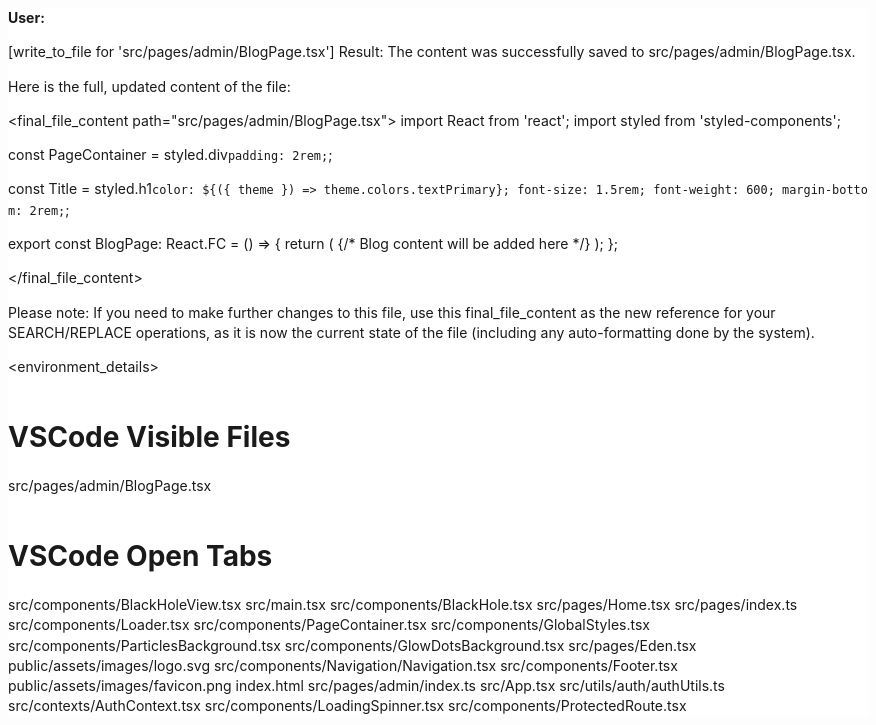 
**User:**

[write_to_file for 'src/pages/admin/BlogPage.tsx'] Result:
The content was successfully saved to src/pages/admin/BlogPage.tsx.

Here is the full, updated content of the file:

<final_file_content path="src/pages/admin/BlogPage.tsx">
import React from 'react';
import styled from 'styled-components';

const PageContainer = styled.div`
  padding: 2rem;
`;

const Title = styled.h1`
  color: ${({ theme }) => theme.colors.textPrimary};
  font-size: 1.5rem;
  font-weight: 600;
  margin-bottom: 2rem;
`;

export const BlogPage: React.FC = () => {
  return (
    <PageContainer>
      <Title>Blog Posts</Title>
      {/* Blog content will be added here */}
    </PageContainer>
  );
};

</final_file_content>

Please note: If you need to make further changes to this file, use this final_file_content as the new reference for your SEARCH/REPLACE operations, as it is now the current state of the file (including any auto-formatting done by the system).


<environment_details>
# VSCode Visible Files
src/pages/admin/BlogPage.tsx

# VSCode Open Tabs
src/components/BlackHoleView.tsx
src/main.tsx
src/components/BlackHole.tsx
src/pages/Home.tsx
src/pages/index.ts
src/components/Loader.tsx
src/components/PageContainer.tsx
src/components/GlobalStyles.tsx
src/components/ParticlesBackground.tsx
src/components/GlowDotsBackground.tsx
src/pages/Eden.tsx
public/assets/images/logo.svg
src/components/Navigation/Navigation.tsx
src/components/Footer.tsx
public/assets/images/favicon.png
index.html
src/pages/admin/index.ts
src/App.tsx
src/utils/auth/authUtils.ts
src/contexts/AuthContext.tsx
src/components/LoadingSpinner.tsx
src/components/ProtectedRoute.tsx